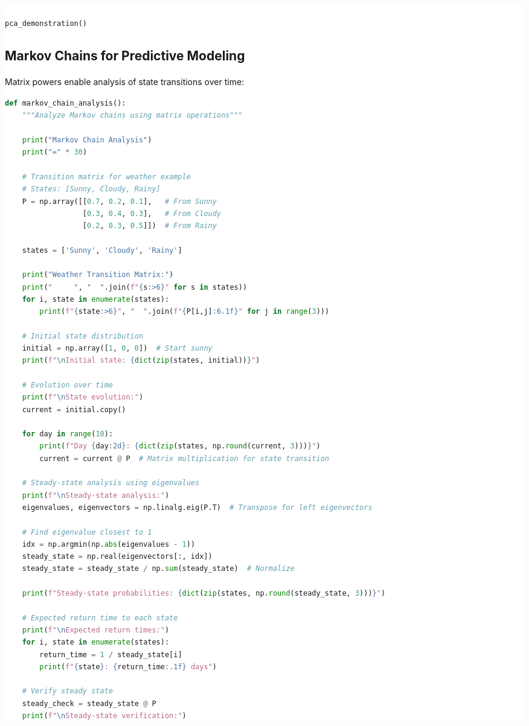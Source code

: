 ```python

pca_demonstration()
```

</CodeFold>

## Markov Chains for Predictive Modeling

Matrix powers enable analysis of state transitions over time:

<CodeFold>

```python
def markov_chain_analysis():
    """Analyze Markov chains using matrix operations"""
    
    print("Markov Chain Analysis")
    print("=" * 30)
    
    # Transition matrix for weather example
    # States: [Sunny, Cloudy, Rainy]
    P = np.array([[0.7, 0.2, 0.1],   # From Sunny
                  [0.3, 0.4, 0.3],   # From Cloudy  
                  [0.2, 0.3, 0.5]])  # From Rainy
    
    states = ['Sunny', 'Cloudy', 'Rainy']
    
    print("Weather Transition Matrix:")
    print("     ", "  ".join(f"{s:>6}" for s in states))
    for i, state in enumerate(states):
        print(f"{state:>6}", "  ".join(f"{P[i,j]:6.1f}" for j in range(3)))
    
    # Initial state distribution
    initial = np.array([1, 0, 0])  # Start sunny
    print(f"\nInitial state: {dict(zip(states, initial))}")
    
    # Evolution over time
    print(f"\nState evolution:")
    current = initial.copy()
    
    for day in range(10):
        print(f"Day {day:2d}: {dict(zip(states, np.round(current, 3)))}")
        current = current @ P  # Matrix multiplication for state transition
    
    # Steady-state analysis using eigenvalues
    print(f"\nSteady-state analysis:")
    eigenvalues, eigenvectors = np.linalg.eig(P.T)  # Transpose for left eigenvectors
    
    # Find eigenvalue closest to 1
    idx = np.argmin(np.abs(eigenvalues - 1))
    steady_state = np.real(eigenvectors[:, idx])
    steady_state = steady_state / np.sum(steady_state)  # Normalize
    
    print(f"Steady-state probabilities: {dict(zip(states, np.round(steady_state, 3)))}")
    
    # Expected return time to each state
    print(f"\nExpected return times:")
    for i, state in enumerate(states):
        return_time = 1 / steady_state[i]
        print(f"{state}: {return_time:.1f} days")
    
    # Verify steady state
    steady_check = steady_state @ P
    print(f"\nSteady-state verification:")
```